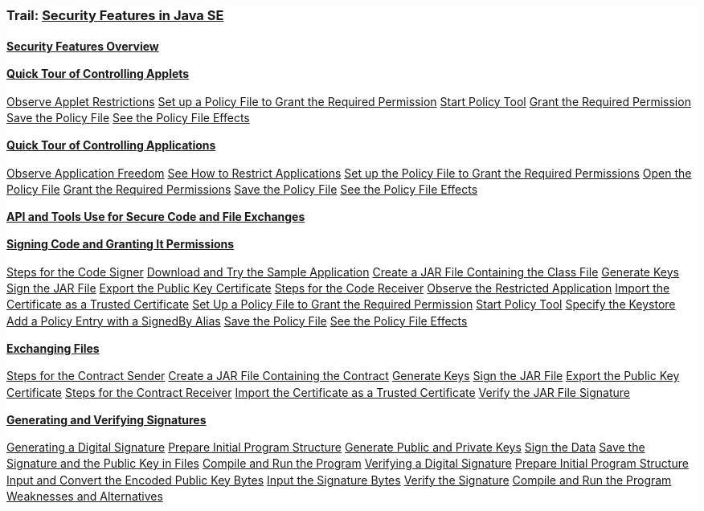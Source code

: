### Trail: [Security Features in Java SE](security/index.html)

**[Security Features Overview](security/overview/index.html)**

**[Quick Tour of Controlling Applets](security/tour1/index.html)**

[Observe Applet Restrictions](security/tour1/step1.html) [Set up a Policy File to Grant the Required Permission](security/tour1/step2.html) [Start Policy Tool](security/tour1/wstep1.html) [Grant the Required Permission](security/tour1/wstep2.html) [Save the Policy File](security/tour1/wstep3.html) [See the Policy File Effects](security/tour1/step3.html)

**[Quick Tour of Controlling Applications](security/tour2/index.html)**

[Observe Application Freedom](security/tour2/step1.html) [See How to Restrict Applications](security/tour2/step2.html) [Set up the Policy File to Grant the Required Permissions](security/tour2/step3.html) [Open the Policy File](security/tour2/wstep1.html) [Grant the Required Permissions](security/tour2/wstep2.html) [Save the Policy File](security/tour2/wstep3.html) [See the Policy File Effects](security/tour2/step4.html)

**[API and Tools Use for Secure Code and File Exchanges](security/sigcert/index.html)**

**[Signing Code and Granting It Permissions](security/toolsign/index.html)**

[Steps for the Code Signer](security/toolsign/signer.html) [Download and Try the Sample Application](security/toolsign/step1.html) [Create a JAR File Containing the Class File](security/toolsign/step2.html) [Generate Keys](security/toolsign/step3.html) [Sign the JAR File](security/toolsign/step4.html) [Export the Public Key Certificate](security/toolsign/step5.html) [Steps for the Code Receiver](security/toolsign/receiver.html) [Observe the Restricted Application](security/toolsign/rstep1.html) [Import the Certificate as a Trusted Certificate](security/toolsign/rstep2.html) [Set Up a Policy File to Grant the Required Permission](security/toolsign/rstep3.html) [Start Policy Tool](security/toolsign/wstep1.html) [Specify the Keystore](security/toolsign/wstep2.html) [Add a Policy Entry with a SignedBy Alias](security/toolsign/wstep3.html) [Save the Policy File](security/toolsign/wstep4.html) [See the Policy File Effects](security/toolsign/rstep4.html)

**[Exchanging Files](security/toolfilex/index.html)**

[Steps for the Contract Sender](security/toolfilex/sender.html) [Create a JAR File Containing the Contract](security/toolfilex/step1.html) [Generate Keys](security/toolfilex/step2.html) [Sign the JAR File](security/toolfilex/step3.html) [Export the Public Key Certificate](security/toolfilex/step4.html) [Steps for the Contract Receiver](security/toolfilex/receiver.html) [Import the Certificate as a Trusted Certificate](security/toolfilex/rstep1.html) [Verify the JAR File Signature](security/toolfilex/rstep2.html)

**[Generating and Verifying Signatures](security/apisign/index.html)**

[Generating a Digital Signature](security/apisign/gensig.html) [Prepare Initial Program Structure](security/apisign/step1.html) [Generate Public and Private Keys](security/apisign/step2.html) [Sign the Data](security/apisign/step3.html) [Save the Signature and the Public Key in Files](security/apisign/step4.html) [Compile and Run the Program](security/apisign/step5.html) [Verifying a Digital Signature](security/apisign/versig.html) [Prepare Initial Program Structure](security/apisign/vstep1.html) [Input and Convert the Encoded Public Key Bytes](security/apisign/vstep2.html) [Input the Signature Bytes](security/apisign/vstep3.html) [Verify the Signature](security/apisign/vstep4.html) [Compile and Run the Program](security/apisign/vstep5.html) [Weaknesses and Alternatives](security/apisign/enhancements.html)
